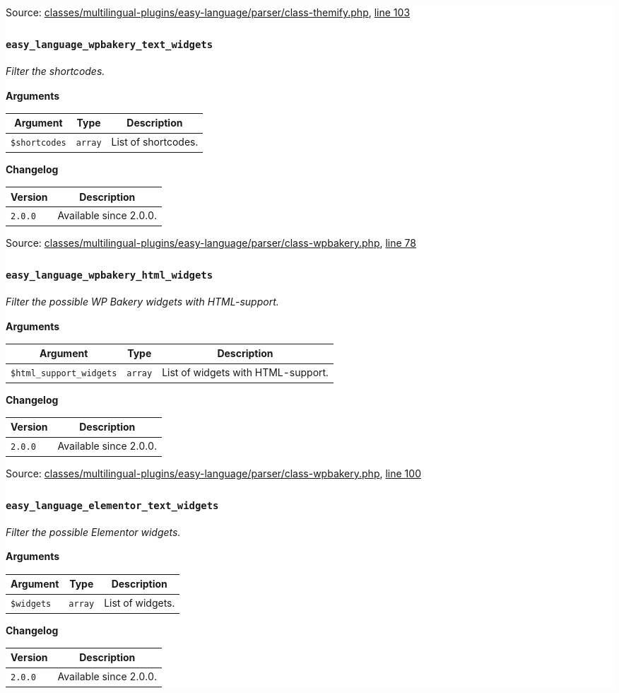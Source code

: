 Source: [classes/multilingual-plugins/easy-language/parser/class-themify.php](multilingual-plugins/easy-language/parser/class-themify.php), [line 103](multilingual-plugins/easy-language/parser/class-themify.php#L103-L110)

### `easy_language_wpbakery_text_widgets`

*Filter the shortcodes.*

**Arguments**

Argument | Type | Description
-------- | ---- | -----------
`$shortcodes` | `array` | List of shortcodes.

**Changelog**

Version | Description
------- | -----------
`2.0.0` | Available since 2.0.0.

Source: [classes/multilingual-plugins/easy-language/parser/class-wpbakery.php](multilingual-plugins/easy-language/parser/class-wpbakery.php), [line 78](multilingual-plugins/easy-language/parser/class-wpbakery.php#L78-L85)

### `easy_language_wpbakery_html_widgets`

*Filter the possible WP Bakery widgets with HTML-support.*

**Arguments**

Argument | Type | Description
-------- | ---- | -----------
`$html_support_widgets` | `array` | List of widgets with HTML-support.

**Changelog**

Version | Description
------- | -----------
`2.0.0` | Available since 2.0.0.

Source: [classes/multilingual-plugins/easy-language/parser/class-wpbakery.php](multilingual-plugins/easy-language/parser/class-wpbakery.php), [line 100](multilingual-plugins/easy-language/parser/class-wpbakery.php#L100-L107)

### `easy_language_elementor_text_widgets`

*Filter the possible Elementor widgets.*

**Arguments**

Argument | Type | Description
-------- | ---- | -----------
`$widgets` | `array` | List of widgets.

**Changelog**

Version | Description
------- | -----------
`2.0.0` | Available since 2.0.0.
